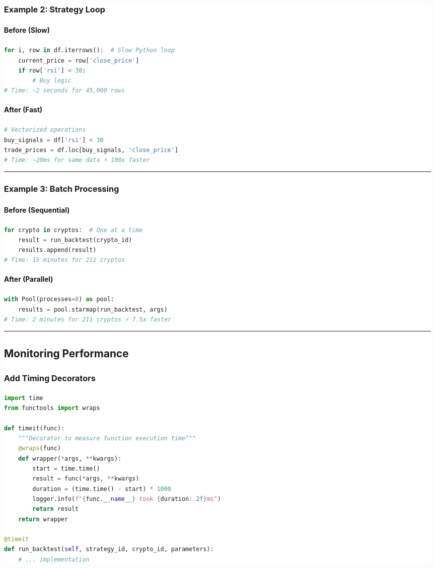 
### Example 2: Strategy Loop

#### Before (Slow)
```python
for i, row in df.iterrows():  # Slow Python loop
    current_price = row['close_price']
    if row['rsi'] < 30:
        # Buy logic
# Time: ~2 seconds for 45,000 rows
```

#### After (Fast)
```python
# Vectorized operations
buy_signals = df['rsi'] < 30
trade_prices = df.loc[buy_signals, 'close_price']
# Time: ~20ms for same data ⚡ 100x faster
```

---

### Example 3: Batch Processing

#### Before (Sequential)
```python
for crypto in cryptos:  # One at a time
    result = run_backtest(crypto_id)
    results.append(result)
# Time: 15 minutes for 211 cryptos
```

#### After (Parallel)
```python
with Pool(processes=8) as pool:
    results = pool.starmap(run_backtest, args)
# Time: 2 minutes for 211 cryptos ⚡ 7.5x faster
```

---

## Monitoring Performance

### Add Timing Decorators
```python
import time
from functools import wraps

def timeit(func):
    """Decorator to measure function execution time"""
    @wraps(func)
    def wrapper(*args, **kwargs):
        start = time.time()
        result = func(*args, **kwargs)
        duration = (time.time() - start) * 1000
        logger.info(f"{func.__name__} took {duration:.2f}ms")
        return result
    return wrapper

@timeit
def run_backtest(self, strategy_id, crypto_id, parameters):
    # ... implementation
```
